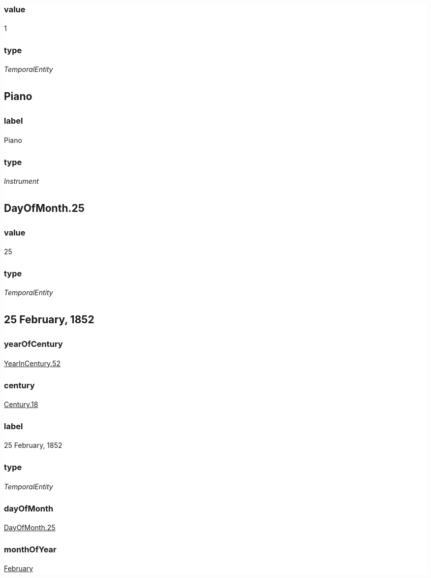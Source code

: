 ### value


1

### type


*TemporalEntity*

## Piano

### label


Piano

### type


*Instrument*

## DayOfMonth.25

### value


25

### type


*TemporalEntity*

## 25 February, 1852

### yearOfCentury


[YearInCentury.52](#YearInCentury.52)

### century


[Century.18](#Century.18)

### label


25 February, 1852

### type


*TemporalEntity*

### dayOfMonth


[DayOfMonth.25](#DayOfMonth.25)

### monthOfYear


[February](#February)